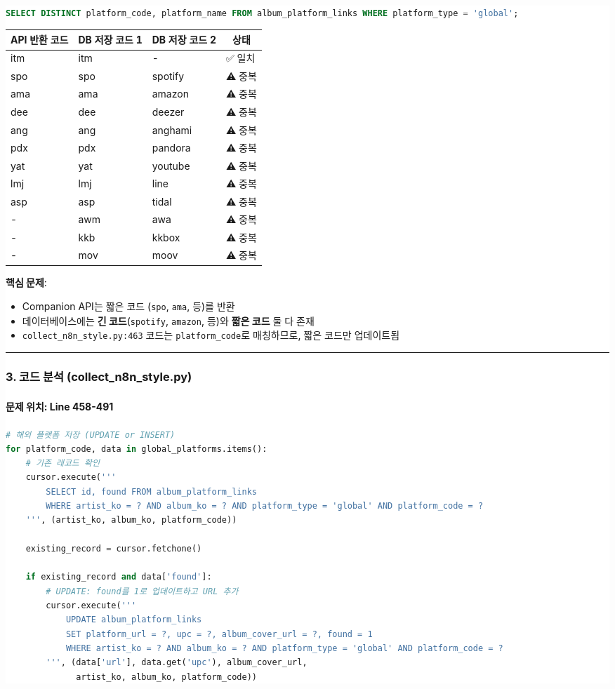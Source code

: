 ```sql
SELECT DISTINCT platform_code, platform_name FROM album_platform_links WHERE platform_type = 'global';
```

| API 반환 코드 | DB 저장 코드 1 | DB 저장 코드 2 | 상태 |
|--------------|--------------|--------------|------|
| itm | itm | - | ✅ 일치 |
| spo | spo | spotify | ⚠️ 중복 |
| ama | ama | amazon | ⚠️ 중복 |
| dee | dee | deezer | ⚠️ 중복 |
| ang | ang | anghami | ⚠️ 중복 |
| pdx | pdx | pandora | ⚠️ 중복 |
| yat | yat | youtube | ⚠️ 중복 |
| lmj | lmj | line | ⚠️ 중복 |
| asp | asp | tidal | ⚠️ 중복 |
| - | awm | awa | ⚠️ 중복 |
| - | kkb | kkbox | ⚠️ 중복 |
| - | mov | moov | ⚠️ 중복 |

**핵심 문제**:
- Companion API는 짧은 코드 (`spo`, `ama`, 등)를 반환
- 데이터베이스에는 **긴 코드**(`spotify`, `amazon`, 등)와 **짧은 코드** 둘 다 존재
- `collect_n8n_style.py:463` 코드는 `platform_code`로 매칭하므로, 짧은 코드만 업데이트됨

---

### 3. 코드 분석 (collect_n8n_style.py)

#### 문제 위치: Line 458-491

```python
# 해외 플랫폼 저장 (UPDATE or INSERT)
for platform_code, data in global_platforms.items():
    # 기존 레코드 확인
    cursor.execute('''
        SELECT id, found FROM album_platform_links
        WHERE artist_ko = ? AND album_ko = ? AND platform_type = 'global' AND platform_code = ?
    ''', (artist_ko, album_ko, platform_code))

    existing_record = cursor.fetchone()

    if existing_record and data['found']:
        # UPDATE: found를 1로 업데이트하고 URL 추가
        cursor.execute('''
            UPDATE album_platform_links
            SET platform_url = ?, upc = ?, album_cover_url = ?, found = 1
            WHERE artist_ko = ? AND album_ko = ? AND platform_type = 'global' AND platform_code = ?
        ''', (data['url'], data.get('upc'), album_cover_url,
              artist_ko, album_ko, platform_code))
```
